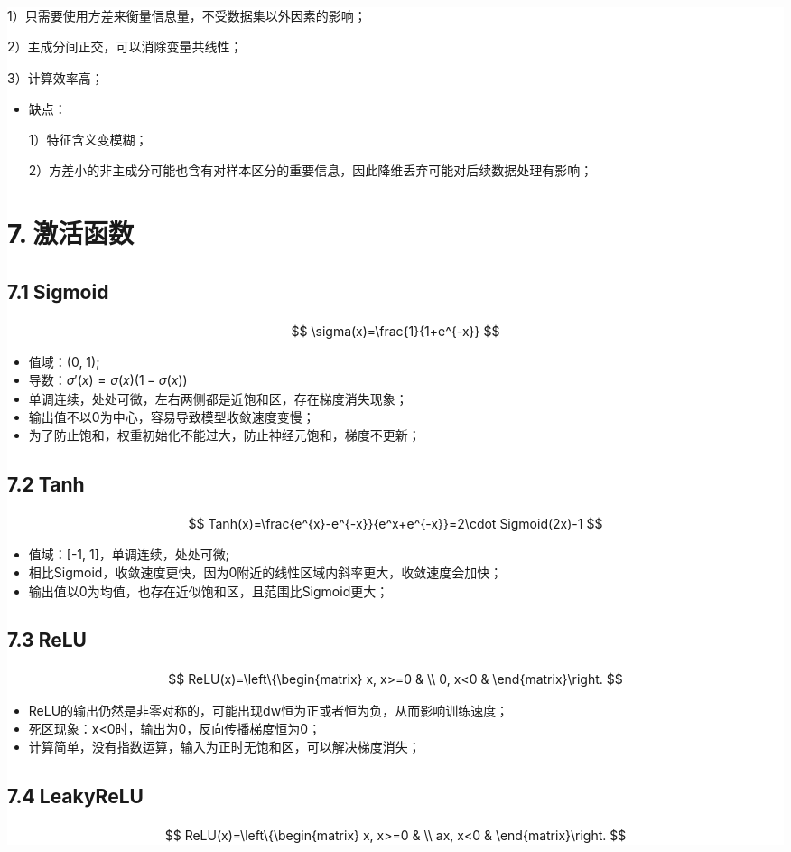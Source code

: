   1）只需要使用方差来衡量信息量，不受数据集以外因素的影响；

  2）主成分间正交，可以消除变量共线性；

  3）计算效率高；

- 缺点：

  1）特征含义变模糊；

  2）方差小的非主成分可能也含有对样本区分的重要信息，因此降维丢弃可能对后续数据处理有影响；

# 7. 激活函数

## 7.1 Sigmoid

$$
\sigma(x)=\frac{1}{1+e^{-x}}
$$

- 值域：(0, 1);
- 导数：$\sigma'(x)=\sigma(x)(1-\sigma(x))$
- 单调连续，处处可微，左右两侧都是近饱和区，存在梯度消失现象；
- 输出值不以0为中心，容易导致模型收敛速度变慢；
- 为了防止饱和，权重初始化不能过大，防止神经元饱和，梯度不更新；

## 7.2 Tanh

$$
Tanh(x)=\frac{e^{x}-e^{-x}}{e^x+e^{-x}}=2\cdot Sigmoid(2x)-1
$$

- 值域：[-1, 1]，单调连续，处处可微;
- 相比Sigmoid，收敛速度更快，因为0附近的线性区域内斜率更大，收敛速度会加快；
- 输出值以0为均值，也存在近似饱和区，且范围比Sigmoid更大；

## 7.3 ReLU

$$
ReLU(x)=\left\{\begin{matrix}
 x,   x>=0 & \\
 0,   x<0 &
\end{matrix}\right.
$$

- ReLU的输出仍然是非零对称的，可能出现dw恒为正或者恒为负，从而影响训练速度；
- 死区现象：x<0时，输出为0，反向传播梯度恒为0；
- 计算简单，没有指数运算，输入为正时无饱和区，可以解决梯度消失；

## 7.4 LeakyReLU

$$
ReLU(x)=\left\{\begin{matrix}
 x,   x>=0 & \\
 ax,   x<0 &
\end{matrix}\right.
$$


[GDBT多分类]: https://www.cnblogs.com/modifyrong/p/7744987.html
